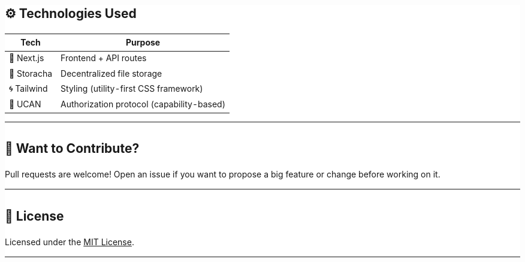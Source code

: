
## ⚙️ Technologies Used

| Tech        | Purpose                                   |
| ----------- | ----------------------------------------- |
| 🧪 Next.js  | Frontend + API routes                     |
| 💾 Storacha | Decentralized file storage                |
| 🌀 Tailwind | Styling (utility-first CSS framework)     |
| 🔑 UCAN     | Authorization protocol (capability-based) |

---

## 🤝 Want to Contribute?

Pull requests are welcome!
Open an issue if you want to propose a big feature or change before working on it.

---

## 📄 License

Licensed under the [MIT License](LICENSE).

---
